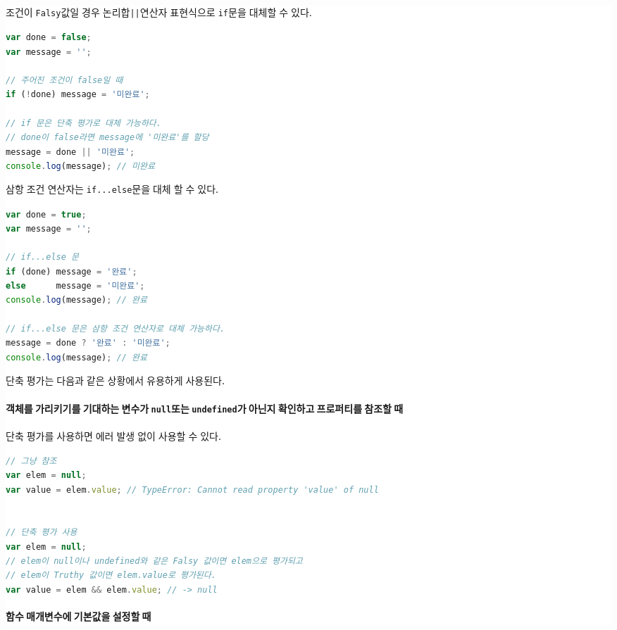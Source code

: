 

조건이 `Falsy`값일 경우 논리합`||`연산자 표현식으로 `if`문을 대체할 수 있다.

```js
var done = false;
var message = '';

// 주어진 조건이 false일 때
if (!done) message = '미완료';

// if 문은 단축 평가로 대체 가능하다.
// done이 false라면 message에 '미완료'를 할당
message = done || '미완료';
console.log(message); // 미완료
```



삼항 조건 연산자는 `if...else`문을 대체 할 수 있다.

```js
var done = true;
var message = '';

// if...else 문
if (done) message = '완료';
else      message = '미완료';
console.log(message); // 완료

// if...else 문은 삼항 조건 연산자로 대체 가능하다.
message = done ? '완료' : '미완료';
console.log(message); // 완료
```



단축 평가는 다음과 같은 상황에서 유용하게 사용된다.

#### 객체를 가리키기를 기대하는 변수가 `null`또는 `undefined`가 아닌지 확인하고 프로퍼티를 참조할 때
단축 평가를 사용하면 에러 발생 없이 사용할 수 있다.

```js
// 그냥 참조
var elem = null;
var value = elem.value; // TypeError: Cannot read property 'value' of null


// 단축 평가 사용
var elem = null;
// elem이 null이나 undefined와 같은 Falsy 값이면 elem으로 평가되고
// elem이 Truthy 값이면 elem.value로 평가된다.
var value = elem && elem.value; // -> null
```



#### 함수 매개변수에 기본값을 설정할 때
